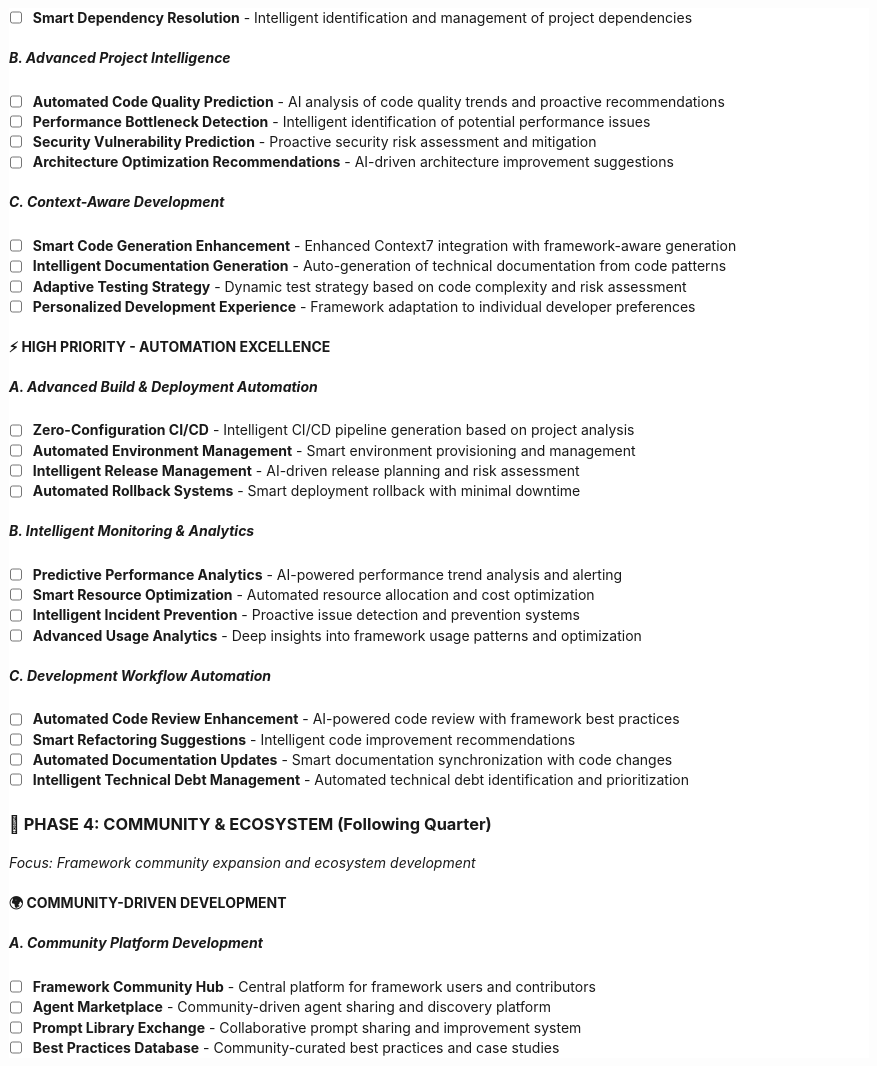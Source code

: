 - [ ] **Smart Dependency Resolution** - Intelligent identification and management of project dependencies

##### **B. Advanced Project Intelligence**
- [ ] **Automated Code Quality Prediction** - AI analysis of code quality trends and proactive recommendations
- [ ] **Performance Bottleneck Detection** - Intelligent identification of potential performance issues
- [ ] **Security Vulnerability Prediction** - Proactive security risk assessment and mitigation
- [ ] **Architecture Optimization Recommendations** - AI-driven architecture improvement suggestions

##### **C. Context-Aware Development**
- [ ] **Smart Code Generation Enhancement** - Enhanced Context7 integration with framework-aware generation
- [ ] **Intelligent Documentation Generation** - Auto-generation of technical documentation from code patterns
- [ ] **Adaptive Testing Strategy** - Dynamic test strategy based on code complexity and risk assessment
- [ ] **Personalized Development Experience** - Framework adaptation to individual developer preferences

#### **⚡ HIGH PRIORITY - AUTOMATION EXCELLENCE**

##### **A. Advanced Build & Deployment Automation**
- [ ] **Zero-Configuration CI/CD** - Intelligent CI/CD pipeline generation based on project analysis
- [ ] **Automated Environment Management** - Smart environment provisioning and management
- [ ] **Intelligent Release Management** - AI-driven release planning and risk assessment
- [ ] **Automated Rollback Systems** - Smart deployment rollback with minimal downtime

##### **B. Intelligent Monitoring & Analytics**
- [ ] **Predictive Performance Analytics** - AI-powered performance trend analysis and alerting
- [ ] **Smart Resource Optimization** - Automated resource allocation and cost optimization
- [ ] **Intelligent Incident Prevention** - Proactive issue detection and prevention systems
- [ ] **Advanced Usage Analytics** - Deep insights into framework usage patterns and optimization

##### **C. Development Workflow Automation**
- [ ] **Automated Code Review Enhancement** - AI-powered code review with framework best practices
- [ ] **Smart Refactoring Suggestions** - Intelligent code improvement recommendations
- [ ] **Automated Documentation Updates** - Smart documentation synchronization with code changes
- [ ] **Intelligent Technical Debt Management** - Automated technical debt identification and prioritization

### 🌟 **PHASE 4: COMMUNITY & ECOSYSTEM (Following Quarter)**

*Focus: Framework community expansion and ecosystem development*

#### **🌍 COMMUNITY-DRIVEN DEVELOPMENT**

##### **A. Community Platform Development**
- [ ] **Framework Community Hub** - Central platform for framework users and contributors
- [ ] **Agent Marketplace** - Community-driven agent sharing and discovery platform
- [ ] **Prompt Library Exchange** - Collaborative prompt sharing and improvement system
- [ ] **Best Practices Database** - Community-curated best practices and case studies
